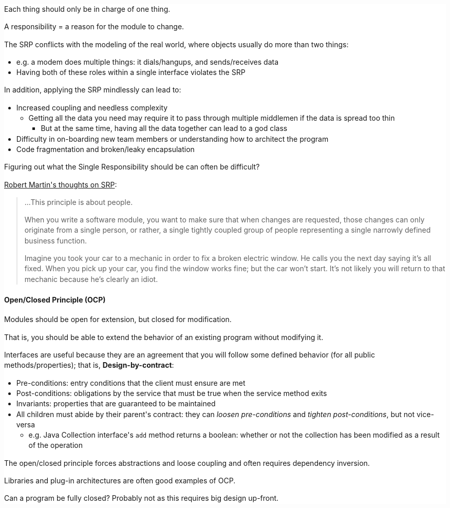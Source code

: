 Each thing should only be in charge of one thing.

A responsibility = a reason for the module to change.

The SRP conflicts with the modeling of the real world, where objects usually do more than two things:

  - e.g. a modem does multiple things: it dials/hangups, and sends/receives data
  - Having both of these roles within a single interface violates the SRP

In addition, applying the SRP mindlessly can lead to:

- Increased coupling and needless complexity
  - Getting all the data you need may require it to pass through multiple middlemen if the data is spread too thin
    - But at the same time, having all the data together can lead to a god class
- Difficulty in on-boarding new team members or understanding how to architect the program
- Code fragmentation and broken/leaky encapsulation

Figuring out what the Single Responsibility should be can often be difficult?

[Robert Martin's thoughts on SRP](https://blog.cleancoder.com/uncle-bob/2014/05/08/SingleReponsibilityPrinciple.html):

> ...This principle is about people.
>
> When you write a software module, you want to make sure that when changes are requested, those changes can only originate from a single person, or rather, a single tightly coupled group of people representing a single narrowly defined business function.
>
> Imagine you took your car to a mechanic in order to fix a broken electric window. He calls you the next day saying it’s all fixed. When you pick up your car, you find the window works fine; but the car won’t start. It’s not likely you will return to that mechanic because he’s clearly an idiot.


#### Open/Closed Principle (OCP)

Modules should be open for extension, but closed for modification.

That is, you should be able to extend the behavior of an existing program without modifying it.

Interfaces are useful because they are an agreement that you will follow some defined behavior (for all public methods/properties); that is, **Design-by-contract**:

- Pre-conditions: entry conditions that the client must ensure are met
- Post-conditions: obligations by the service that must be true when the service method exits
- Invariants: properties that are guaranteed to be maintained
- All children must abide by their parent's contract: they can *loosen pre-conditions* and *tighten post-conditions*, but not vice-versa
    - e.g. Java Collection interface's `add` method returns a boolean: whether or not the collection has been modified as a result of the operation

The open/closed principle forces abstractions and loose coupling and often requires dependency inversion.

Libraries and plug-in architectures are often good examples of OCP.

Can a program be fully closed? Probably not as this requires big design up-front.
